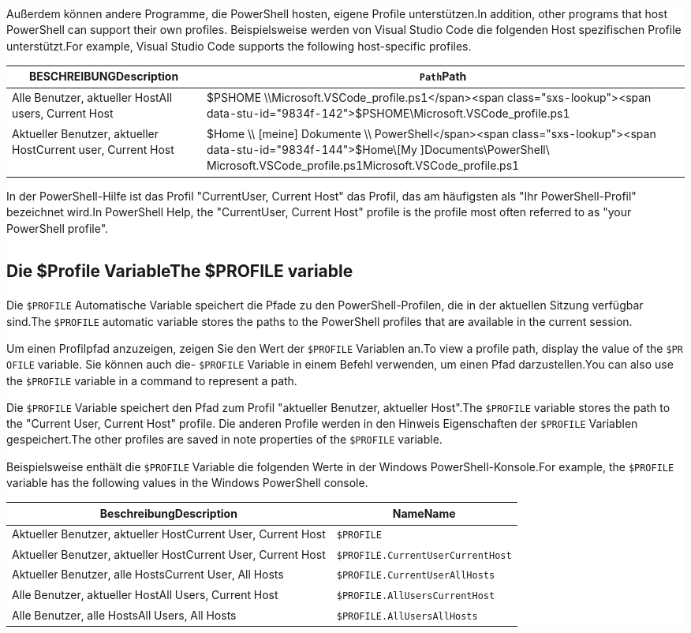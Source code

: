 <span data-ttu-id="9834f-137">Außerdem können andere Programme, die PowerShell hosten, eigene Profile unterstützen.</span><span class="sxs-lookup"><span data-stu-id="9834f-137">In addition, other programs that host PowerShell can support their own profiles.</span></span> <span data-ttu-id="9834f-138">Beispielsweise werden von Visual Studio Code die folgenden Host spezifischen Profile unterstützt.</span><span class="sxs-lookup"><span data-stu-id="9834f-138">For example, Visual Studio Code supports the following host-specific profiles.</span></span>

|<span data-ttu-id="9834f-139">BESCHREIBUNG</span><span class="sxs-lookup"><span data-stu-id="9834f-139">Description</span></span>               | <span data-ttu-id="9834f-140">`Path`</span><span class="sxs-lookup"><span data-stu-id="9834f-140">Path</span></span>                                     |
|--------------------------|------------------------------------------|
|<span data-ttu-id="9834f-141">Alle Benutzer, aktueller Host</span><span class="sxs-lookup"><span data-stu-id="9834f-141">All users, Current Host</span></span>   |<span data-ttu-id="9834f-142">$PSHOME \\Microsoft.VSCode_profile.ps1</span><span class="sxs-lookup"><span data-stu-id="9834f-142">$PSHOME\\Microsoft.VSCode_profile.ps1</span></span>|
|<span data-ttu-id="9834f-143">Aktueller Benutzer, aktueller Host</span><span class="sxs-lookup"><span data-stu-id="9834f-143">Current user, Current Host</span></span>|<span data-ttu-id="9834f-144">$Home \\ [meine] Dokumente \\ PowerShell</span><span class="sxs-lookup"><span data-stu-id="9834f-144">$Home\\[My ]Documents\\PowerShell</span></span>\\<br><span data-ttu-id="9834f-145">Microsoft.VSCode_profile.ps1</span><span class="sxs-lookup"><span data-stu-id="9834f-145">Microsoft.VSCode_profile.ps1</span></span>|

<span data-ttu-id="9834f-146">In der PowerShell-Hilfe ist das Profil "CurrentUser, Current Host" das Profil, das am häufigsten als "Ihr PowerShell-Profil" bezeichnet wird.</span><span class="sxs-lookup"><span data-stu-id="9834f-146">In PowerShell Help, the "CurrentUser, Current Host" profile is the profile most often referred to as "your PowerShell profile".</span></span>

## <a name="the-profile-variable"></a><span data-ttu-id="9834f-147">Die $Profile Variable</span><span class="sxs-lookup"><span data-stu-id="9834f-147">The $PROFILE variable</span></span>

<span data-ttu-id="9834f-148">Die `$PROFILE` Automatische Variable speichert die Pfade zu den PowerShell-Profilen, die in der aktuellen Sitzung verfügbar sind.</span><span class="sxs-lookup"><span data-stu-id="9834f-148">The `$PROFILE` automatic variable stores the paths to the PowerShell profiles that are available in the current session.</span></span>

<span data-ttu-id="9834f-149">Um einen Profilpfad anzuzeigen, zeigen Sie den Wert der `$PROFILE` Variablen an.</span><span class="sxs-lookup"><span data-stu-id="9834f-149">To view a profile path, display the value of the `$PROFILE` variable.</span></span> <span data-ttu-id="9834f-150">Sie können auch die- `$PROFILE` Variable in einem Befehl verwenden, um einen Pfad darzustellen.</span><span class="sxs-lookup"><span data-stu-id="9834f-150">You can also use the `$PROFILE` variable in a command to represent a path.</span></span>

<span data-ttu-id="9834f-151">Die `$PROFILE` Variable speichert den Pfad zum Profil "aktueller Benutzer, aktueller Host".</span><span class="sxs-lookup"><span data-stu-id="9834f-151">The `$PROFILE` variable stores the path to the "Current User, Current Host" profile.</span></span> <span data-ttu-id="9834f-152">Die anderen Profile werden in den Hinweis Eigenschaften der `$PROFILE` Variablen gespeichert.</span><span class="sxs-lookup"><span data-stu-id="9834f-152">The other profiles are saved in note properties of the `$PROFILE` variable.</span></span>

<span data-ttu-id="9834f-153">Beispielsweise enthält die `$PROFILE` Variable die folgenden Werte in der Windows PowerShell-Konsole.</span><span class="sxs-lookup"><span data-stu-id="9834f-153">For example, the `$PROFILE` variable has the following values in the Windows PowerShell console.</span></span>

|<span data-ttu-id="9834f-154">Beschreibung</span><span class="sxs-lookup"><span data-stu-id="9834f-154">Description</span></span>                |<span data-ttu-id="9834f-155">Name</span><span class="sxs-lookup"><span data-stu-id="9834f-155">Name</span></span>                              |
|---------------------------|----------------------------------|
|<span data-ttu-id="9834f-156">Aktueller Benutzer, aktueller Host</span><span class="sxs-lookup"><span data-stu-id="9834f-156">Current User, Current Host</span></span> |`$PROFILE`                        |
|<span data-ttu-id="9834f-157">Aktueller Benutzer, aktueller Host</span><span class="sxs-lookup"><span data-stu-id="9834f-157">Current User, Current Host</span></span> |`$PROFILE.CurrentUserCurrentHost` |
|<span data-ttu-id="9834f-158">Aktueller Benutzer, alle Hosts</span><span class="sxs-lookup"><span data-stu-id="9834f-158">Current User, All Hosts</span></span>    |`$PROFILE.CurrentUserAllHosts`    |
|<span data-ttu-id="9834f-159">Alle Benutzer, aktueller Host</span><span class="sxs-lookup"><span data-stu-id="9834f-159">All Users, Current Host</span></span>    |`$PROFILE.AllUsersCurrentHost`    |
|<span data-ttu-id="9834f-160">Alle Benutzer, alle Hosts</span><span class="sxs-lookup"><span data-stu-id="9834f-160">All Users, All Hosts</span></span>       |`$PROFILE.AllUsersAllHosts`       |
